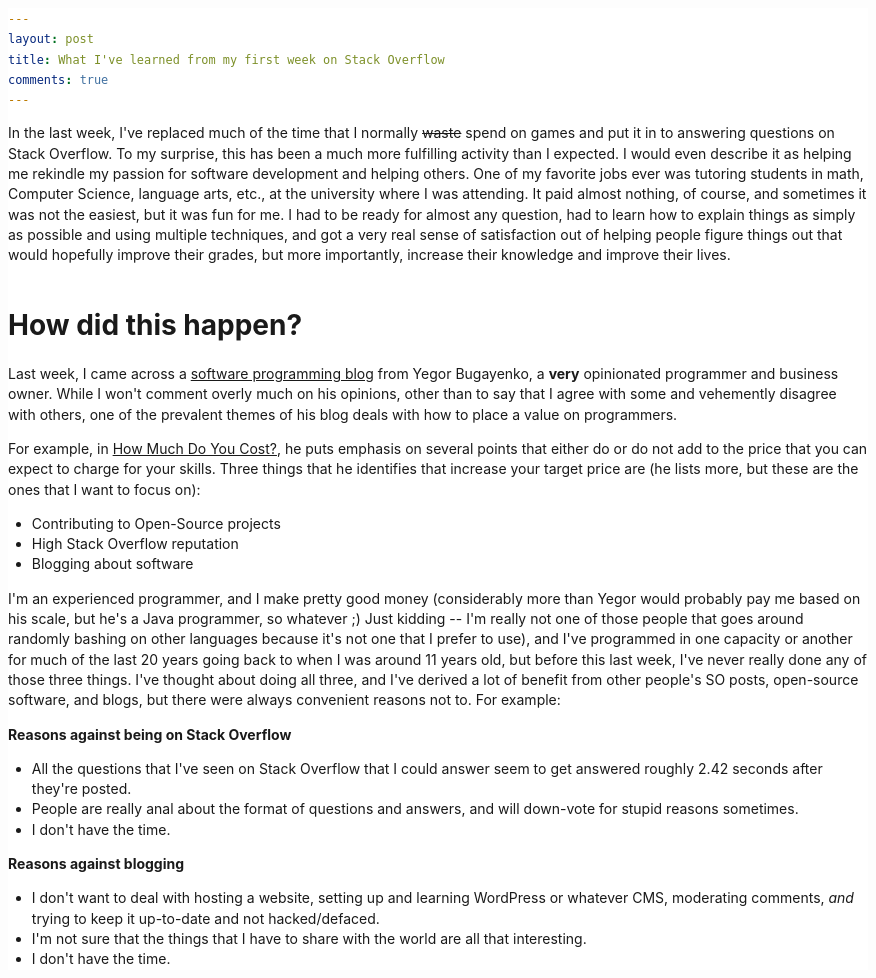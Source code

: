 ```yaml
---
layout: post
title: What I've learned from my first week on Stack Overflow
comments: true
---
```


In the last week, I've replaced much of the time that I normally ~~waste~~ spend on games and put it in to answering questions on Stack Overflow.  To my surprise, this has been a much more fulfilling activity than I expected.  I would even describe it as helping me rekindle my passion for software development and helping others.  One of my favorite jobs ever was tutoring students in math, Computer Science, language arts, etc., at the university where I was attending.  It paid almost nothing, of course, and sometimes it was not the easiest, but it was fun for me.  I had to be ready for almost any question, had to learn how to explain things as simply as possible and using multiple techniques, and got a very real sense of satisfaction out of helping people figure things out that would hopefully improve their grades, but more importantly, increase their knowledge and improve their lives.

# How did this happen?
Last week, I came across a [software programming blog](http://www.yegor256.com) from Yegor Bugayenko, a **very** opinionated programmer and business owner.  While I won't comment overly much on his opinions, other than to say that I agree with some and vehemently disagree with others, one of the prevalent themes of his blog deals with how to place a value on programmers.

For example, in [How Much Do You Cost?](http://www.yegor256.com/2014/10/29/how-much-do-you-cost.html), he puts emphasis on several points that either do or do not add to the price that you can expect to charge for your skills.  Three things that he identifies that increase your target price are (he lists more, but these are the ones that I want to focus on):

- Contributing to Open-Source projects
- High Stack Overflow reputation
- Blogging about software

I'm an experienced programmer, and I make pretty good money (considerably more than Yegor would probably pay me based on his scale, but he's a Java programmer, so whatever ;)  Just kidding -- I'm really not one of those people that goes around randomly bashing on other languages because it's not one that I prefer to use), and I've programmed in one capacity or another for much of the last 20 years going back to when I was around 11 years old, but before this last week, I've never really done any of those three things.  I've thought about doing all three, and I've derived a lot of benefit from other people's SO posts, open-source software, and blogs, but there were always convenient reasons not to.  For example:

**Reasons against being on Stack Overflow**
- All the questions that I've seen on Stack Overflow that I could answer seem to get answered roughly 2.42 seconds after they're posted.
- People are really anal about the format of questions and answers, and will down-vote for stupid reasons sometimes.
- I don't have the time.

**Reasons against blogging**
- I don't want to deal with hosting a website, setting up and learning WordPress or whatever CMS, moderating comments, _and_ trying to keep it up-to-date and not hacked/defaced.
- I'm not sure that the things that I have to share with the world are all that interesting. 
- I don't have the time.
